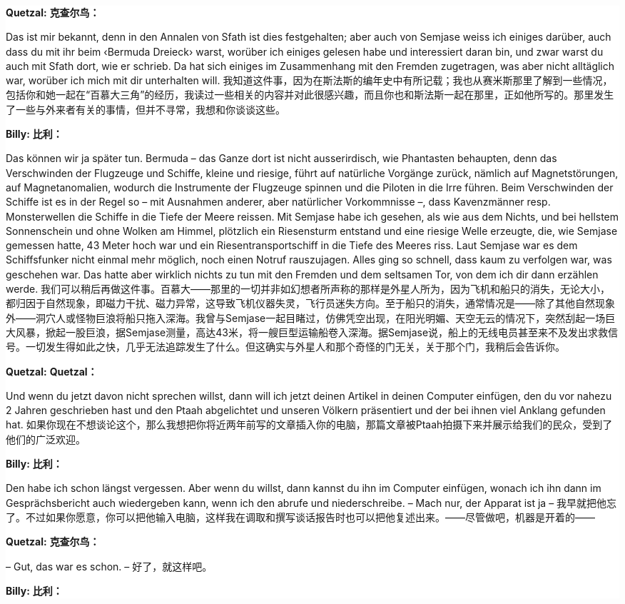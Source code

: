 **Quetzal:**
**克查尔鸟：**

Das ist mir bekannt, denn in den Annalen von Sfath ist dies festgehalten; aber auch von Semjase weiss ich einiges darüber, auch dass du mit ihr beim ‹Bermuda Dreieck› warst, worüber ich einiges gelesen habe und interessiert daran bin, und zwar warst du auch mit Sfath dort, wie er schrieb. Da hat sich einiges im Zusammenhang mit den Fremden zugetragen, was aber nicht alltäglich war, worüber ich mich mit dir unterhalten will.
我知道这件事，因为在斯法斯的编年史中有所记载；我也从赛米斯那里了解到一些情况，包括你和她一起在“百慕大三角”的经历，我读过一些相关的内容并对此很感兴趣，而且你也和斯法斯一起在那里，正如他所写的。那里发生了一些与外来者有关的事情，但并不寻常，我想和你谈谈这些。

**Billy:**
**比利：**

Das können wir ja später tun. Bermuda – das Ganze dort ist nicht ausserirdisch, wie Phantasten behaupten, denn das Verschwinden der Flugzeuge und Schiffe, kleine und riesige, führt auf natürliche Vorgänge zurück, nämlich auf Magnetstörungen, auf Magnetanomalien, wodurch die Instrumente der Flugzeuge spinnen und die Piloten in die Irre führen. Beim Verschwinden der Schiffe ist es in der Regel so – mit Ausnahmen anderer, aber natürlicher Vorkommnisse –, dass Kavenzmänner resp. Monsterwellen die Schiffe in die Tiefe der Meere reissen. Mit Semjase habe ich gesehen, als wie aus dem Nichts, und bei hellstem Sonnenschein und ohne Wolken am Himmel, plötzlich ein Riesensturm entstand und eine riesige Welle erzeugte, die, wie Semjase gemessen hatte, 43 Meter hoch war und ein Riesentransportschiff in die Tiefe des Meeres riss. Laut Semjase war es dem Schiffsfunker nicht einmal mehr möglich, noch einen Notruf rauszujagen. Alles ging so schnell, dass kaum zu verfolgen war, was geschehen war. Das hatte aber wirklich nichts zu tun mit den Fremden und dem seltsamen Tor, von dem ich dir dann erzählen werde.
我们可以稍后再做这件事。百慕大——那里的一切并非如幻想者所声称的那样是外星人所为，因为飞机和船只的消失，无论大小，都归因于自然现象，即磁力干扰、磁力异常，这导致飞机仪器失灵，飞行员迷失方向。至于船只的消失，通常情况是——除了其他自然现象外——洞穴人或怪物巨浪将船只拖入深海。我曾与Semjase一起目睹过，仿佛凭空出现，在阳光明媚、天空无云的情况下，突然刮起一场巨大风暴，掀起一股巨浪，据Semjase测量，高达43米，将一艘巨型运输船卷入深海。据Semjase说，船上的无线电员甚至来不及发出求救信号。一切发生得如此之快，几乎无法追踪发生了什么。但这确实与外星人和那个奇怪的门无关，关于那个门，我稍后会告诉你。

**Quetzal:**
**Quetzal：**

Und wenn du jetzt davon nicht sprechen willst, dann will ich jetzt deinen Artikel in deinen Computer einfügen, den du vor nahezu 2 Jahren geschrieben hast und den Ptaah abgelichtet und unseren Völkern präsentiert und der bei ihnen viel Anklang gefunden hat.
如果你现在不想谈论这个，那么我想把你将近两年前写的文章插入你的电脑，那篇文章被Ptaah拍摄下来并展示给我们的民众，受到了他们的广泛欢迎。

**Billy:**
**比利：**

Den habe ich schon längst vergessen. Aber wenn du willst, dann kannst du ihn im Computer einfügen, wonach ich ihn dann im Gesprächsbericht auch wiedergeben kann, wenn ich den abrufe und niederschreibe. – Mach nur, der Apparat ist ja –
我早就把他忘了。不过如果你愿意，你可以把他输入电脑，这样我在调取和撰写谈话报告时也可以把他复述出来。——尽管做吧，机器是开着的——

**Quetzal:**
**克查尔鸟：**

– Gut, das war es schon.
– 好了，就这样吧。

**Billy:**
**比利：**
